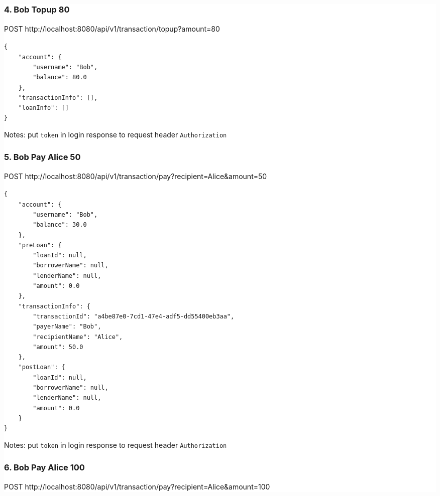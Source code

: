 ### 4. Bob Topup 80

POST http://localhost:8080/api/v1/transaction/topup?amount=80

```
{
    "account": {
        "username": "Bob",
        "balance": 80.0
    },
    "transactionInfo": [],
    "loanInfo": []
}
```

Notes: put `token` in login response to request header `Authorization`


### 5. Bob Pay Alice 50

POST http://localhost:8080/api/v1/transaction/pay?recipient=Alice&amount=50

```
{
    "account": {
        "username": "Bob",
        "balance": 30.0
    },
    "preLoan": {
        "loanId": null,
        "borrowerName": null,
        "lenderName": null,
        "amount": 0.0
    },
    "transactionInfo": {
        "transactionId": "a4be87e0-7cd1-47e4-adf5-dd55400eb3aa",
        "payerName": "Bob",
        "recipientName": "Alice",
        "amount": 50.0
    },
    "postLoan": {
        "loanId": null,
        "borrowerName": null,
        "lenderName": null,
        "amount": 0.0
    }
}
```

Notes: put `token` in login response to request header `Authorization`

### 6. Bob Pay Alice 100

POST http://localhost:8080/api/v1/transaction/pay?recipient=Alice&amount=100
